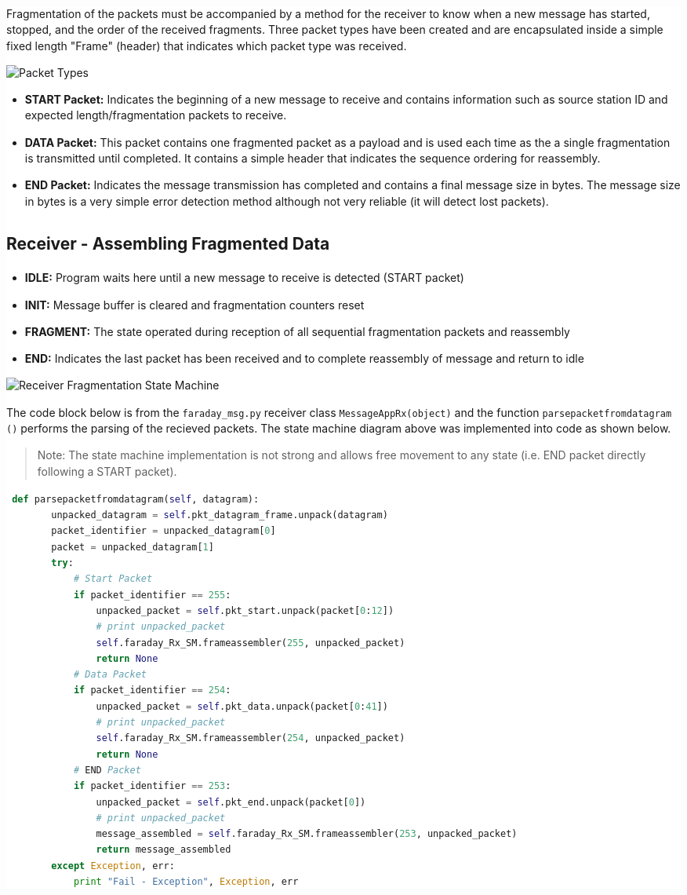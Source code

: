 Fragmentation of the packets must be accompanied by a method for the receiver to know when a new message has started, stopped, and the order of the received fragments. Three packet types have been created and are encapsulated inside a simple fixed length "Frame" (header) that indicates which packet type was received.

![Packet Types](Images/Fragmentation-Packets-States.png "Packet Types")

* **START Packet:** Indicates the beginning of a new message to receive and contains information such as source station ID and expected length/fragmentation packets to receive.

* **DATA Packet:** This packet contains one fragmented packet as a payload and is used each time as the a single fragmentation is transmitted until completed. It contains a simple header that indicates the sequence ordering for reassembly.

* **END Packet:** Indicates the message transmission has completed and contains a final message size in bytes. The message size in bytes is a very simple error detection method although not very reliable (it will detect lost packets).


## Receiver - Assembling Fragmented Data

* **IDLE:** Program waits here until a new message to receive is detected (START packet)

* **INIT:** Message buffer is cleared and fragmentation counters reset 

* **FRAGMENT:** The state operated during reception of all sequential fragmentation packets and reassembly

* **END:** Indicates the last packet has been received and to complete reassembly of message and return to idle

![Receiver Fragmentation State Machine](Images/Receiver_States.png "Receiver Fragmentation State Machine")

The code block below is from the `faraday_msg.py` receiver class `MessageAppRx(object)` and the function `parsepacketfromdatagram()` performs the parsing of the recieved packets. The state machine diagram above was implemented into code as shown below. 

> Note: The state machine implementation is not strong and allows free movement to any state (i.e. END packet directly following a START packet).

```python
 def parsepacketfromdatagram(self, datagram):    
        unpacked_datagram = self.pkt_datagram_frame.unpack(datagram)
        packet_identifier = unpacked_datagram[0]
        packet = unpacked_datagram[1]
        try:
            # Start Packet
            if packet_identifier == 255:
                unpacked_packet = self.pkt_start.unpack(packet[0:12])
                # print unpacked_packet
                self.faraday_Rx_SM.frameassembler(255, unpacked_packet)
                return None
            # Data Packet
            if packet_identifier == 254:
                unpacked_packet = self.pkt_data.unpack(packet[0:41])
                # print unpacked_packet
                self.faraday_Rx_SM.frameassembler(254, unpacked_packet)
                return None
            # END Packet
            if packet_identifier == 253:
                unpacked_packet = self.pkt_end.unpack(packet[0])
                # print unpacked_packet
                message_assembled = self.faraday_Rx_SM.frameassembler(253, unpacked_packet)
                return message_assembled
        except Exception, err:
            print "Fail - Exception", Exception, err
```